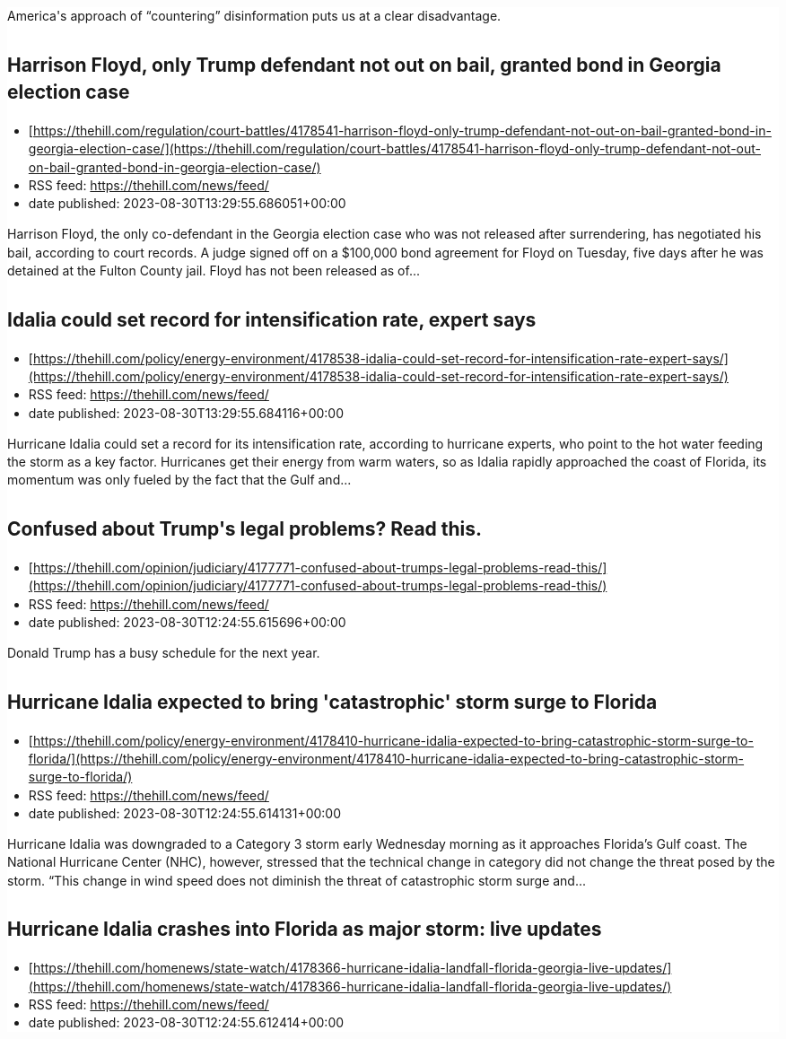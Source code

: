America's approach of “countering” disinformation puts us at a clear disadvantage.

## Harrison Floyd, only Trump defendant not out on bail, granted bond in Georgia election case
 - [https://thehill.com/regulation/court-battles/4178541-harrison-floyd-only-trump-defendant-not-out-on-bail-granted-bond-in-georgia-election-case/](https://thehill.com/regulation/court-battles/4178541-harrison-floyd-only-trump-defendant-not-out-on-bail-granted-bond-in-georgia-election-case/)
 - RSS feed: https://thehill.com/news/feed/
 - date published: 2023-08-30T13:29:55.686051+00:00

Harrison Floyd, the only co-defendant in the Georgia election case who was not released after surrendering, has negotiated his bail, according to court records. A judge signed off on a $100,000 bond agreement for Floyd on Tuesday, five days after he was detained at the Fulton County jail. Floyd has not been released as of...

## Idalia could set record for intensification rate, expert says
 - [https://thehill.com/policy/energy-environment/4178538-idalia-could-set-record-for-intensification-rate-expert-says/](https://thehill.com/policy/energy-environment/4178538-idalia-could-set-record-for-intensification-rate-expert-says/)
 - RSS feed: https://thehill.com/news/feed/
 - date published: 2023-08-30T13:29:55.684116+00:00

Hurricane Idalia could set a record for its intensification rate, according to hurricane experts, who point to the hot water feeding the storm as a key factor.  Hurricanes get their energy from warm waters, so as Idalia rapidly approached the coast of Florida, its momentum was only fueled by the fact that the Gulf and...

## Confused about Trump's legal problems? Read this.
 - [https://thehill.com/opinion/judiciary/4177771-confused-about-trumps-legal-problems-read-this/](https://thehill.com/opinion/judiciary/4177771-confused-about-trumps-legal-problems-read-this/)
 - RSS feed: https://thehill.com/news/feed/
 - date published: 2023-08-30T12:24:55.615696+00:00

Donald Trump has a busy schedule for the next year.

## Hurricane Idalia expected to bring 'catastrophic' storm surge to Florida
 - [https://thehill.com/policy/energy-environment/4178410-hurricane-idalia-expected-to-bring-catastrophic-storm-surge-to-florida/](https://thehill.com/policy/energy-environment/4178410-hurricane-idalia-expected-to-bring-catastrophic-storm-surge-to-florida/)
 - RSS feed: https://thehill.com/news/feed/
 - date published: 2023-08-30T12:24:55.614131+00:00

Hurricane Idalia was downgraded to a Category 3 storm early Wednesday morning as it approaches Florida’s Gulf coast. The National Hurricane Center (NHC), however, stressed that the technical change in category did not change the threat posed by the storm. “This change in wind speed does not diminish the threat of catastrophic storm surge and...

## Hurricane Idalia crashes into Florida as major storm: live updates
 - [https://thehill.com/homenews/state-watch/4178366-hurricane-idalia-landfall-florida-georgia-live-updates/](https://thehill.com/homenews/state-watch/4178366-hurricane-idalia-landfall-florida-georgia-live-updates/)
 - RSS feed: https://thehill.com/news/feed/
 - date published: 2023-08-30T12:24:55.612414+00:00
